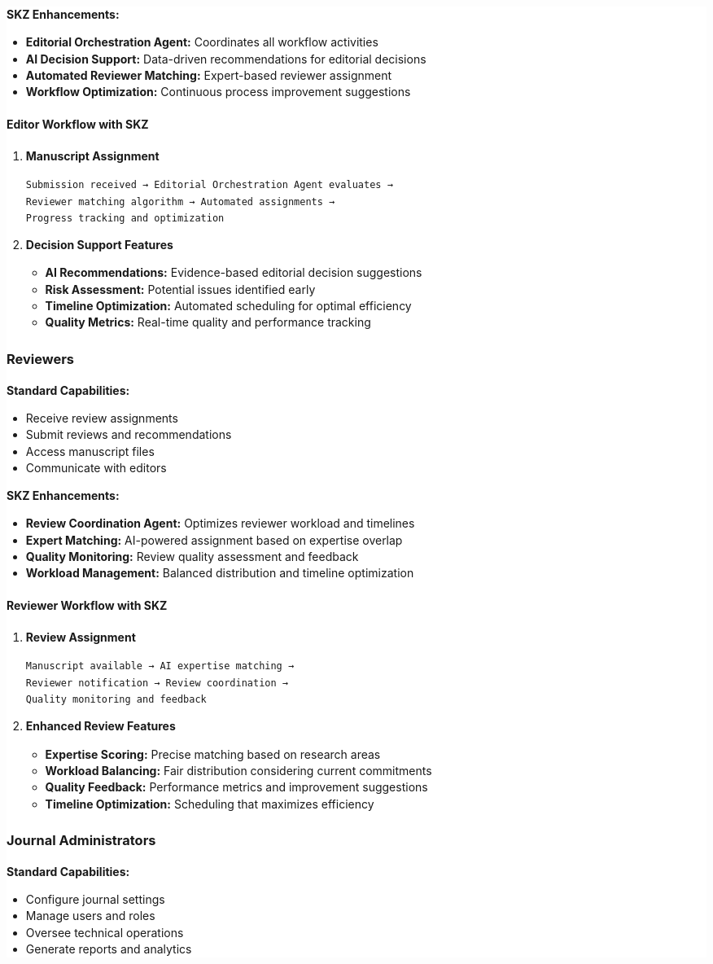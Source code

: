 **SKZ Enhancements:**
- **Editorial Orchestration Agent:** Coordinates all workflow activities
- **AI Decision Support:** Data-driven recommendations for editorial decisions
- **Automated Reviewer Matching:** Expert-based reviewer assignment
- **Workflow Optimization:** Continuous process improvement suggestions

#### Editor Workflow with SKZ

1. **Manuscript Assignment**
   ```
   Submission received → Editorial Orchestration Agent evaluates →
   Reviewer matching algorithm → Automated assignments →
   Progress tracking and optimization
   ```

2. **Decision Support Features**
   - **AI Recommendations:** Evidence-based editorial decision suggestions
   - **Risk Assessment:** Potential issues identified early
   - **Timeline Optimization:** Automated scheduling for optimal efficiency
   - **Quality Metrics:** Real-time quality and performance tracking

### Reviewers

**Standard Capabilities:**
- Receive review assignments
- Submit reviews and recommendations
- Access manuscript files
- Communicate with editors

**SKZ Enhancements:**
- **Review Coordination Agent:** Optimizes reviewer workload and timelines
- **Expert Matching:** AI-powered assignment based on expertise overlap
- **Quality Monitoring:** Review quality assessment and feedback
- **Workload Management:** Balanced distribution and timeline optimization

#### Reviewer Workflow with SKZ

1. **Review Assignment**
   ```
   Manuscript available → AI expertise matching →
   Reviewer notification → Review coordination →
   Quality monitoring and feedback
   ```

2. **Enhanced Review Features**
   - **Expertise Scoring:** Precise matching based on research areas
   - **Workload Balancing:** Fair distribution considering current commitments
   - **Quality Feedback:** Performance metrics and improvement suggestions
   - **Timeline Optimization:** Scheduling that maximizes efficiency

### Journal Administrators

**Standard Capabilities:**
- Configure journal settings
- Manage users and roles
- Oversee technical operations
- Generate reports and analytics
